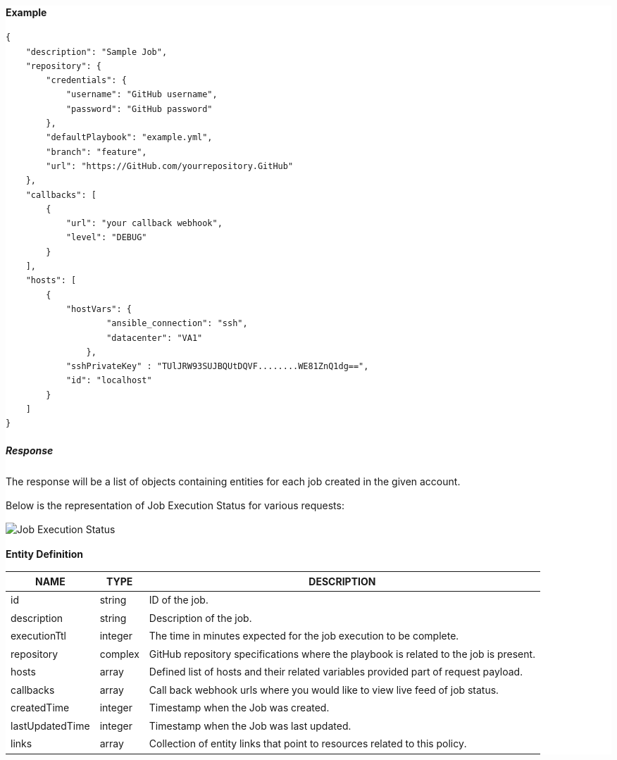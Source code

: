 **Example**

```
{
    "description": "Sample Job",
    "repository": {
        "credentials": {
            "username": "GitHub username",
            "password": "GitHub password"
        },
        "defaultPlaybook": "example.yml",
        "branch": "feature",
        "url": "https://GitHub.com/yourrepository.GitHub"
    },
    "callbacks": [
        {
            "url": "your callback webhook",
            "level": "DEBUG"
        }
    ],
    "hosts": [
        {
            "hostVars": {
                    "ansible_connection": "ssh",
                    "datacenter": "VA1"
                },
            "sshPrivateKey" : "TUlJRW93SUJBQUtDQVF........WE81ZnQ1dg==",
            "id": "localhost"
        }
    ]
}
```

##### Response

The response will be a list of objects containing entities for each job created in the given account.

Below is the representation of Job Execution Status for various requests:

![Job Execution Status](../images/Runner-Execution-State-diagram.png)

**Entity Definition**

| NAME | TYPE |	DESCRIPTION	|
| --- | --- | --- |
| id |	string |	ID of the job. |
| description |	string |	Description of the job. |
| executionTtl |	integer |	The time in minutes expected for the job execution to be complete. |
| repository |	complex |	GitHub repository specifications where the playbook is related to the job is present. |
| hosts |	array |	Defined list of hosts and their related variables provided part of request payload. |
| callbacks |	array |	Call back webhook urls where you would like to view live feed of job status. |
| createdTime |	integer |	Timestamp when the Job was created. |
| lastUpdatedTime |	integer |	Timestamp when the Job was last updated. |
| links |	array |	Collection of entity links that point to resources related to this policy. |
